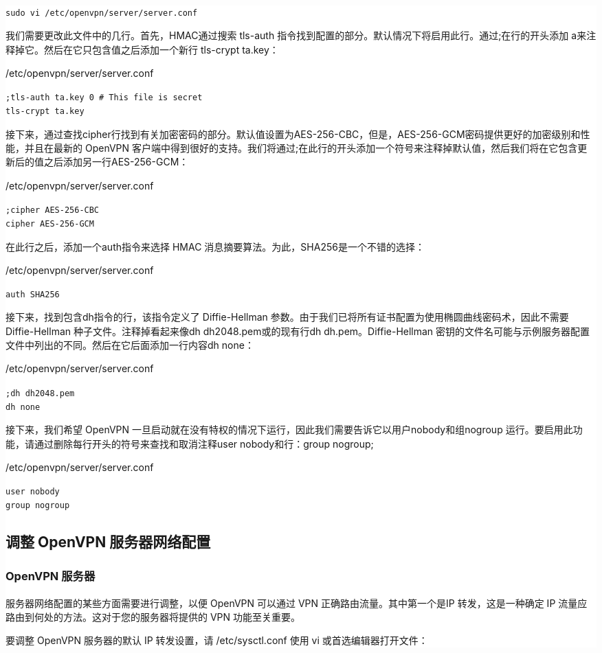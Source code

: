 ```
sudo vi /etc/openvpn/server/server.conf
```

我们需要更改此文件中的几行。首先，HMAC通过搜索 tls-auth 指令找到配置的部分。默认情况下将启用此行。通过;在行的开头添加 a来注释掉它。然后在它只包含值之后添加一个新行 tls-crypt ta.key：

/etc/openvpn/server/server.conf

```
;tls-auth ta.key 0 # This file is secret
tls-crypt ta.key
```

接下来，通过查找cipher行找到有关加密密码的部分。默认值设置为AES-256-CBC，但是，AES-256-GCM密码提供更好的加密级别和性能，并且在最新的 OpenVPN 客户端中得到很好的支持。我们将通过;在此行的开头添加一个符号来注释掉默认值，然后我们将在它包含更新后的值之后添加另一行AES-256-GCM：

/etc/openvpn/server/server.conf

```
;cipher AES-256-CBC
cipher AES-256-GCM
```

在此行之后，添加一个auth指令来选择 HMAC 消息摘要算法。为此，SHA256是一个不错的选择：

/etc/openvpn/server/server.conf

```
auth SHA256
```

接下来，找到包含dh指令的行，该指令定义了 Diffie-Hellman 参数。由于我们已将所有证书配置为使用椭圆曲线密码术，因此不需要 Diffie-Hellman 种子文件。注释掉看起来像dh dh2048.pem或的现有行dh dh.pem。Diffie-Hellman 密钥的文件名可能与示例服务器配置文件中列出的不同。然后在它后面添加一行内容dh none：

/etc/openvpn/server/server.conf

```
;dh dh2048.pem
dh none
```

接下来，我们希望 OpenVPN 一旦启动就在没有特权的情况下运行，因此我们需要告诉它以用户nobody和组nogroup 运行。要启用此功能，请通过删除每行开头的符号来查找和取消注释user nobody和行：group nogroup;

/etc/openvpn/server/server.conf

```
user nobody
group nogroup
```

## 调整 OpenVPN 服务器网络配置

### OpenVPN 服务器

服务器网络配置的某些方面需要进行调整，以便 OpenVPN 可以通过 VPN 正确路由流量。其中第一个是IP 转发，这是一种确定 IP 流量应路由到何处的方法。这对于您的服务器将提供的 VPN 功能至关重要。

要调整 OpenVPN 服务器的默认 IP 转发设置，请 /etc/sysctl.conf 使用 vi 或首选编辑器打开文件：

